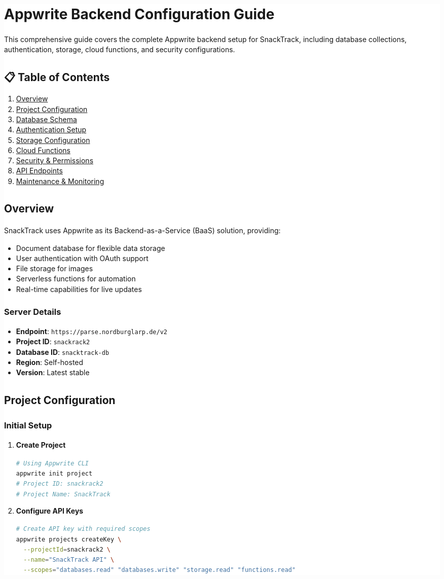 # Appwrite Backend Configuration Guide

This comprehensive guide covers the complete Appwrite backend setup for SnackTrack, including database collections, authentication, storage, cloud functions, and security configurations.

## 📋 Table of Contents

1. [Overview](#overview)
2. [Project Configuration](#project-configuration)
3. [Database Schema](#database-schema)
4. [Authentication Setup](#authentication-setup)
5. [Storage Configuration](#storage-configuration)
6. [Cloud Functions](#cloud-functions)
7. [Security & Permissions](#security--permissions)
8. [API Endpoints](#api-endpoints)
9. [Maintenance & Monitoring](#maintenance--monitoring)

## Overview

SnackTrack uses Appwrite as its Backend-as-a-Service (BaaS) solution, providing:
- Document database for flexible data storage
- User authentication with OAuth support
- File storage for images
- Serverless functions for automation
- Real-time capabilities for live updates

### Server Details

- **Endpoint**: `https://parse.nordburglarp.de/v2`
- **Project ID**: `snackrack2`
- **Database ID**: `snacktrack-db`
- **Region**: Self-hosted
- **Version**: Latest stable

## Project Configuration

### Initial Setup

1. **Create Project**
   ```bash
   # Using Appwrite CLI
   appwrite init project
   # Project ID: snackrack2
   # Project Name: SnackTrack
   ```

2. **Configure API Keys**
   ```bash
   # Create API key with required scopes
   appwrite projects createKey \
     --projectId=snackrack2 \
     --name="SnackTrack API" \
     --scopes="databases.read" "databases.write" "storage.read" "functions.read"
   ```
